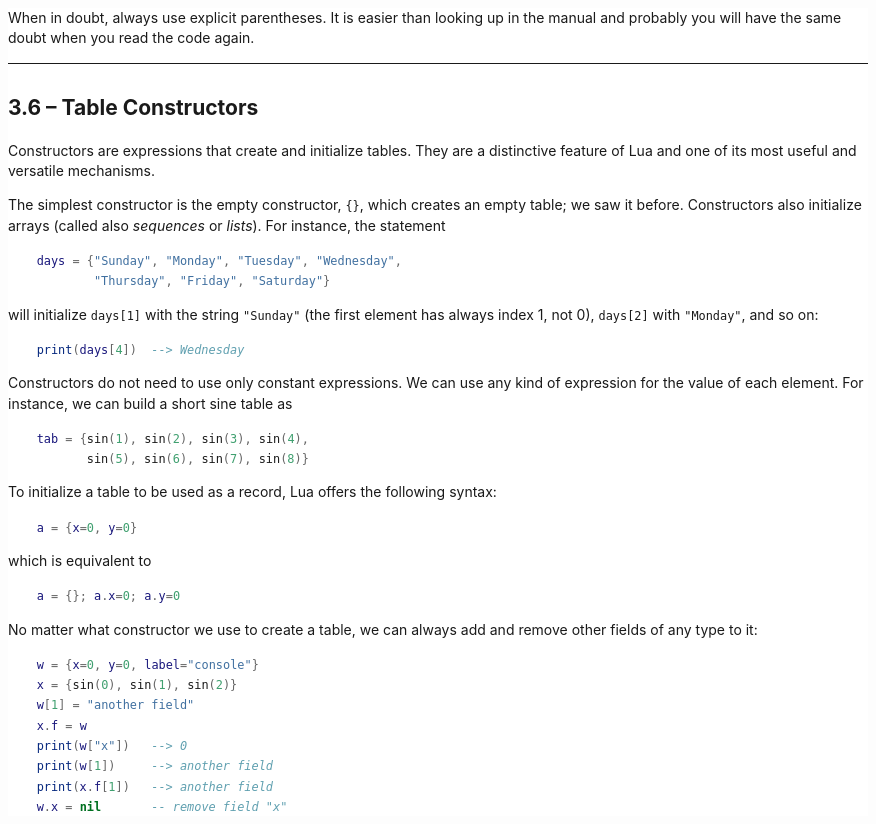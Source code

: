 When in doubt, always use explicit parentheses. It is easier than looking up in the manual and probably you will have the same doubt when you read the code again.



------

## 3.6 – Table Constructors

Constructors are expressions that create and initialize tables. They are a distinctive feature of Lua and one of its most useful and versatile mechanisms.

The simplest constructor is the empty constructor, `{}`, which creates an empty table; we saw it before. Constructors also initialize arrays (called also *sequences* or *lists*). For instance, the statement

```lua
    days = {"Sunday", "Monday", "Tuesday", "Wednesday",
            "Thursday", "Friday", "Saturday"}
```

 will initialize `days[1]` with the string `"Sunday"` (the first element has always index 1, not 0), `days[2]` with `"Monday"`, and so on: 

```lua
    print(days[4])  --> Wednesday
```

Constructors do not need to use only constant expressions. We can use any kind of expression for the value of each element. For instance, we can build a short sine table as

```lua
    tab = {sin(1), sin(2), sin(3), sin(4),
           sin(5), sin(6), sin(7), sin(8)}
```

To initialize a table to be used as a record, Lua offers the following syntax:

```lua
    a = {x=0, y=0}
```

which is equivalent to

```lua
    a = {}; a.x=0; a.y=0
```

No matter what constructor we use to create a table, we can always add and remove other fields of any type to it:

```lua
    w = {x=0, y=0, label="console"}
    x = {sin(0), sin(1), sin(2)}
    w[1] = "another field"
    x.f = w
    print(w["x"])   --> 0
    print(w[1])     --> another field
    print(x.f[1])   --> another field
    w.x = nil       -- remove field "x"
```
